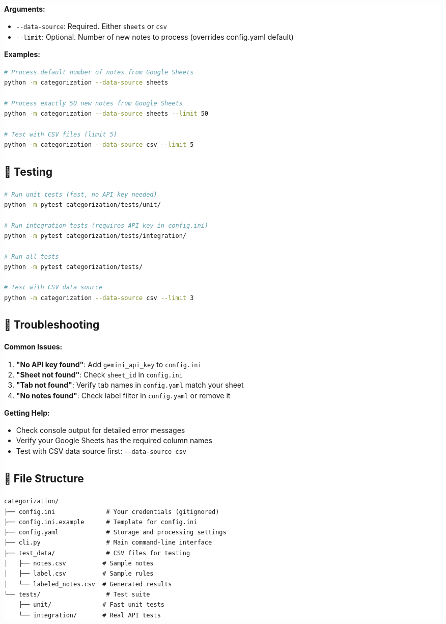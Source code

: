 **Arguments:**
- `--data-source`: Required. Either `sheets` or `csv`
- `--limit`: Optional. Number of new notes to process (overrides config.yaml default)

**Examples:**
```bash
# Process default number of notes from Google Sheets
python -m categorization --data-source sheets

# Process exactly 50 new notes from Google Sheets
python -m categorization --data-source sheets --limit 50

# Test with CSV files (limit 5)
python -m categorization --data-source csv --limit 5
```

## 🧪 Testing

```bash
# Run unit tests (fast, no API key needed)
python -m pytest categorization/tests/unit/

# Run integration tests (requires API key in config.ini)
python -m pytest categorization/tests/integration/

# Run all tests
python -m pytest categorization/tests/

# Test with CSV data source
python -m categorization --data-source csv --limit 3
```

## 🔧 Troubleshooting

**Common Issues:**

1. **"No API key found"**: Add `gemini_api_key` to `config.ini`
2. **"Sheet not found"**: Check `sheet_id` in `config.ini`
3. **"Tab not found"**: Verify tab names in `config.yaml` match your sheet
4. **"No notes found"**: Check label filter in `config.yaml` or remove it

**Getting Help:**
- Check console output for detailed error messages
- Verify your Google Sheets has the required column names
- Test with CSV data source first: `--data-source csv`

## 📁 File Structure

```
categorization/
├── config.ini              # Your credentials (gitignored)
├── config.ini.example      # Template for config.ini
├── config.yaml             # Storage and processing settings
├── cli.py                  # Main command-line interface
├── test_data/              # CSV files for testing
│   ├── notes.csv          # Sample notes
│   ├── label.csv          # Sample rules
│   └── labeled_notes.csv  # Generated results
└── tests/                  # Test suite
    ├── unit/              # Fast unit tests
    └── integration/       # Real API tests
```
